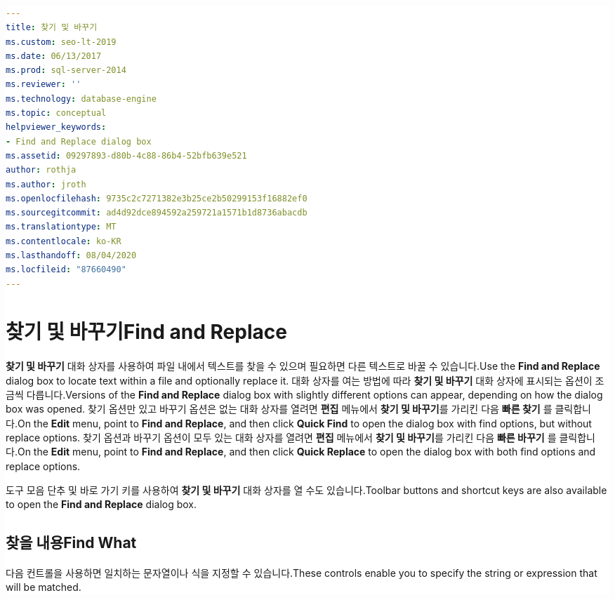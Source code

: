 ```yaml
---
title: 찾기 및 바꾸기
ms.custom: seo-lt-2019
ms.date: 06/13/2017
ms.prod: sql-server-2014
ms.reviewer: ''
ms.technology: database-engine
ms.topic: conceptual
helpviewer_keywords:
- Find and Replace dialog box
ms.assetid: 09297893-d80b-4c88-86b4-52bfb639e521
author: rothja
ms.author: jroth
ms.openlocfilehash: 9735c2c7271382e3b25ce2b50299153f16882ef0
ms.sourcegitcommit: ad4d92dce894592a259721a1571b1d8736abacdb
ms.translationtype: MT
ms.contentlocale: ko-KR
ms.lasthandoff: 08/04/2020
ms.locfileid: "87660490"
---
```

# <a name="find-and-replace"></a><span data-ttu-id="e0452-102">찾기 및 바꾸기</span><span class="sxs-lookup"><span data-stu-id="e0452-102">Find and Replace</span></span>
  <span data-ttu-id="e0452-103">**찾기 및 바꾸기** 대화 상자를 사용하여 파일 내에서 텍스트를 찾을 수 있으며 필요하면 다른 텍스트로 바꿀 수 있습니다.</span><span class="sxs-lookup"><span data-stu-id="e0452-103">Use the **Find and Replace** dialog box to locate text within a file and optionally replace it.</span></span> <span data-ttu-id="e0452-104">대화 상자를 여는 방법에 따라 **찾기 및 바꾸기** 대화 상자에 표시되는 옵션이 조금씩 다릅니다.</span><span class="sxs-lookup"><span data-stu-id="e0452-104">Versions of the **Find and Replace** dialog box with slightly different options can appear, depending on how the dialog box was opened.</span></span> <span data-ttu-id="e0452-105">찾기 옵션만 있고 바꾸기 옵션은 없는 대화 상자를 열려면 **편집** 메뉴에서 **찾기 및 바꾸기**를 가리킨 다음 **빠른 찾기** 를 클릭합니다.</span><span class="sxs-lookup"><span data-stu-id="e0452-105">On the **Edit** menu, point to **Find and Replace**, and then click **Quick Find** to open the dialog box with find options, but without replace options.</span></span> <span data-ttu-id="e0452-106">찾기 옵션과 바꾸기 옵션이 모두 있는 대화 상자를 열려면 **편집** 메뉴에서 **찾기 및 바꾸기**를 가리킨 다음 **빠른 바꾸기** 를 클릭합니다.</span><span class="sxs-lookup"><span data-stu-id="e0452-106">On the **Edit** menu, point to **Find and Replace**, and then click **Quick Replace** to open the dialog box with both find options and replace options.</span></span>  
  
 <span data-ttu-id="e0452-107">도구 모음 단추 및 바로 가기 키를 사용하여 **찾기 및 바꾸기** 대화 상자를 열 수도 있습니다.</span><span class="sxs-lookup"><span data-stu-id="e0452-107">Toolbar buttons and shortcut keys are also available to open the **Find and Replace** dialog box.</span></span>  
  
## <a name="find-what"></a><span data-ttu-id="e0452-108">찾을 내용</span><span class="sxs-lookup"><span data-stu-id="e0452-108">Find What</span></span>  
 <span data-ttu-id="e0452-109">다음 컨트롤을 사용하면 일치하는 문자열이나 식을 지정할 수 있습니다.</span><span class="sxs-lookup"><span data-stu-id="e0452-109">These controls enable you to specify the string or expression that will be matched.</span></span>  
  